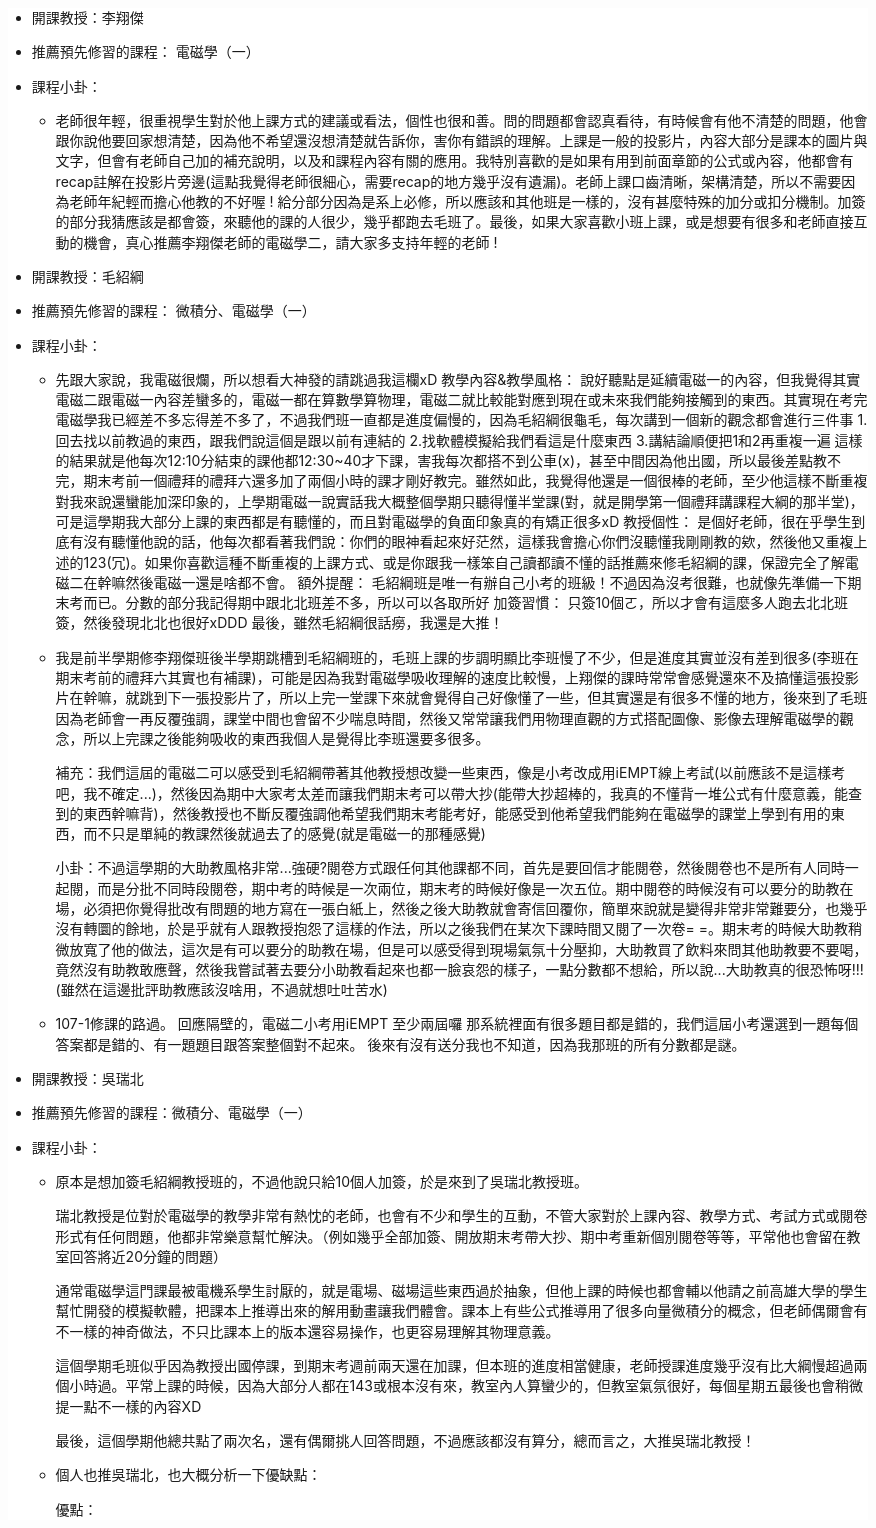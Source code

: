 * 開課教授：李翔傑
* 推薦預先修習的課程： 電磁學（一）
* 課程小卦：

  * 老師很年輕，很重視學生對於他上課方式的建議或看法，個性也很和善。問的問題都會認真看待，有時候會有他不清楚的問題，他會跟你說他要回家想清楚，因為他不希望還沒想清楚就告訴你，害你有錯誤的理解。上課是一般的投影片，內容大部分是課本的圖片與文字，但會有老師自己加的補充說明，以及和課程內容有關的應用。我特別喜歡的是如果有用到前面章節的公式或內容，他都會有recap註解在投影片旁邊\(這點我覺得老師很細心，需要recap的地方幾乎沒有遺漏\)。老師上課口齒清晰，架構清楚，所以不需要因為老師年紀輕而擔心他教的不好喔 ! 給分部分因為是系上必修，所以應該和其他班是一樣的，沒有甚麼特殊的加分或扣分機制。加簽的部分我猜應該是都會簽，來聽他的課的人很少，幾乎都跑去毛班了。最後，如果大家喜歡小班上課，或是想要有很多和老師直接互動的機會，真心推薦李翔傑老師的電磁學二，請大家多支持年輕的老師 !

* 開課教授：毛紹綱
* 推薦預先修習的課程： 微積分、電磁學（一）
* 課程小卦：

  * 先跟大家說，我電磁很爛，所以想看大神發的請跳過我這欄xD 教學內容&教學風格： 說好聽點是延續電磁一的內容，但我覺得其實電磁二跟電磁一內容差蠻多的，電磁一都在算數學算物理，電磁二就比較能對應到現在或未來我們能夠接觸到的東西。其實現在考完電磁學我已經差不多忘得差不多了，不過我們班一直都是進度偏慢的，因為毛紹綱很龜毛，每次講到一個新的觀念都會進行三件事 1.回去找以前教過的東西，跟我們說這個是跟以前有連結的 2.找軟體模擬給我們看這是什麼東西 3.講結論順便把1和2再重複一遍 這樣的結果就是他每次12:10分結束的課他都12:30~40才下課，害我每次都搭不到公車\(x\)，甚至中間因為他出國，所以最後差點教不完，期末考前一個禮拜的禮拜六還多加了兩個小時的課才剛好教完。雖然如此，我覺得他還是一個很棒的老師，至少他這樣不斷重複對我來說還蠻能加深印象的，上學期電磁一說實話我大概整個學期只聽得懂半堂課\(對，就是開學第一個禮拜講課程大綱的那半堂\)，可是這學期我大部分上課的東西都是有聽懂的，而且對電磁學的負面印象真的有矯正很多xD 教授個性： 是個好老師，很在乎學生到底有沒有聽懂他說的話，他每次都看著我們說：你們的眼神看起來好茫然，這樣我會擔心你們沒聽懂我剛剛教的欸，然後他又重複上述的123\(冗\)。如果你喜歡這種不斷重複的上課方式、或是你跟我一樣笨自己讀都讀不懂的話推薦來修毛紹綱的課，保證完全了解電磁二在幹嘛然後電磁一還是啥都不會。 額外提醒： 毛紹綱班是唯一有辦自己小考的班級！不過因為沒考很難，也就像先準備一下期末考而已。分數的部分我記得期中跟北北班差不多，所以可以各取所好 加簽習慣： 只簽10個ㄛ，所以才會有這麼多人跑去北北班簽，然後發現北北也很好xDDD 最後，雖然毛紹綱很話癆，我還是大推！
  * 我是前半學期修李翔傑班後半學期跳槽到毛紹綱班的，毛班上課的步調明顯比李班慢了不少，但是進度其實並沒有差到很多\(李班在期末考前的禮拜六其實也有補課\)，可能是因為我對電磁學吸收理解的速度比較慢，上翔傑的課時常常會感覺還來不及搞懂這張投影片在幹嘛，就跳到下一張投影片了，所以上完一堂課下來就會覺得自己好像懂了一些，但其實還是有很多不懂的地方，後來到了毛班因為老師會一再反覆強調，課堂中間也會留不少喘息時間，然後又常常讓我們用物理直觀的方式搭配圖像、影像去理解電磁學的觀念，所以上完課之後能夠吸收的東西我個人是覺得比李班還要多很多。

    補充：我們這屆的電磁二可以感受到毛紹綱帶著其他教授想改變一些東西，像是小考改成用iEMPT線上考試\(以前應該不是這樣考吧，我不確定...\)，然後因為期中大家考太差而讓我們期末考可以帶大抄\(能帶大抄超棒的，我真的不懂背一堆公式有什麼意義，能查到的東西幹嘛背\)，然後教授也不斷反覆強調他希望我們期末考能考好，能感受到他希望我們能夠在電磁學的課堂上學到有用的東西，而不只是單純的教課然後就過去了的感覺\(就是電磁一的那種感覺\)

    小卦：不過這學期的大助教風格非常...強硬?閱卷方式跟任何其他課都不同，首先是要回信才能閱卷，然後閱卷也不是所有人同時一起閱，而是分批不同時段閱卷，期中考的時候是一次兩位，期末考的時候好像是一次五位。期中閱卷的時候沒有可以要分的助教在場，必須把你覺得批改有問題的地方寫在一張白紙上，然後之後大助教就會寄信回覆你，簡單來說就是變得非常非常難要分，也幾乎沒有轉圜的餘地，於是乎就有人跟教授抱怨了這樣的作法，所以之後我們在某次下課時間又閱了一次卷= =。期末考的時候大助教稍微放寬了他的做法，這次是有可以要分的助教在場，但是可以感受得到現場氣氛十分壓抑，大助教買了飲料來問其他助教要不要喝，竟然沒有助教敢應聲，然後我嘗試著去要分小助教看起來也都一臉哀怨的樣子，一點分數都不想給，所以說...大助教真的很恐怖呀!!! \(雖然在這邊批評助教應該沒啥用，不過就想吐吐苦水\)

  * 107-1修課的路過。 回應隔壁的，電磁二小考用iEMPT 至少兩屆囉 那系統裡面有很多題目都是錯的，我們這屆小考還選到一題每個答案都是錯的、有一題題目跟答案整個對不起來。 後來有沒有送分我也不知道，因為我那班的所有分數都是謎。

* 開課教授：吳瑞北
* 推薦預先修習的課程：微積分、電磁學（一）
* 課程小卦：
  * 原本是想加簽毛紹綱教授班的，不過他說只給10個人加簽，於是來到了吳瑞北教授班。

    瑞北教授是位對於電磁學的教學非常有熱忱的老師，也會有不少和學生的互動，不管大家對於上課內容、教學方式、考試方式或閱卷形式有任何問題，他都非常樂意幫忙解決。（例如幾乎全部加簽、開放期末考帶大抄、期中考重新個別閱卷等等，平常他也會留在教室回答將近20分鐘的問題）

    通常電磁學這門課最被電機系學生討厭的，就是電場、磁場這些東西過於抽象，但他上課的時候也都會輔以他請之前高雄大學的學生幫忙開發的模擬軟體，把課本上推導出來的解用動畫讓我們體會。課本上有些公式推導用了很多向量微積分的概念，但老師偶爾會有不一樣的神奇做法，不只比課本上的版本還容易操作，也更容易理解其物理意義。

    這個學期毛班似乎因為教授出國停課，到期末考週前兩天還在加課，但本班的進度相當健康，老師授課進度幾乎沒有比大綱慢超過兩個小時過。平常上課的時候，因為大部分人都在143或根本沒有來，教室內人算蠻少的，但教室氣氛很好，每個星期五最後也會稍微提一點不一樣的內容XD

    最後，這個學期他總共點了兩次名，還有偶爾挑人回答問題，不過應該都沒有算分，總而言之，大推吳瑞北教授！

  * 個人也推吳瑞北，也大概分析一下優缺點：

    優點：
